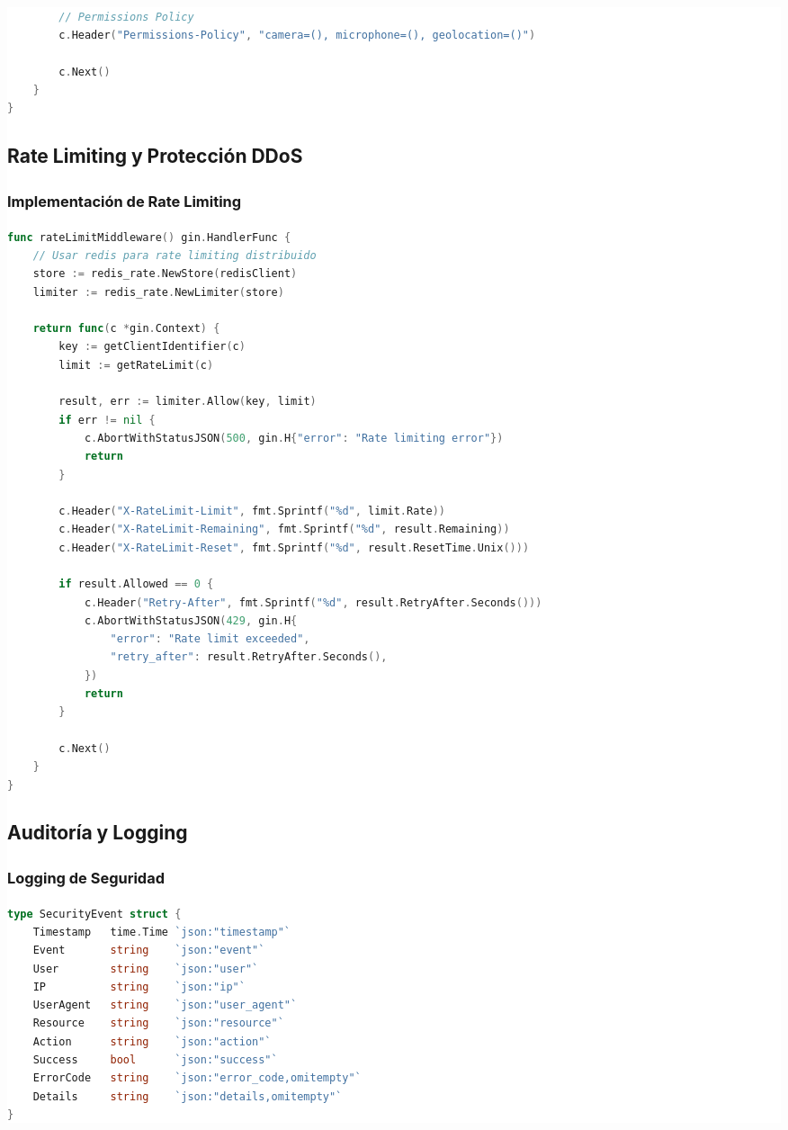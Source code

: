 ```go
        // Permissions Policy
        c.Header("Permissions-Policy", "camera=(), microphone=(), geolocation=()")
        
        c.Next()
    }
}
```

## Rate Limiting y Protección DDoS

### Implementación de Rate Limiting
```go
func rateLimitMiddleware() gin.HandlerFunc {
    // Usar redis para rate limiting distribuido
    store := redis_rate.NewStore(redisClient)
    limiter := redis_rate.NewLimiter(store)
    
    return func(c *gin.Context) {
        key := getClientIdentifier(c)
        limit := getRateLimit(c)
        
        result, err := limiter.Allow(key, limit)
        if err != nil {
            c.AbortWithStatusJSON(500, gin.H{"error": "Rate limiting error"})
            return
        }
        
        c.Header("X-RateLimit-Limit", fmt.Sprintf("%d", limit.Rate))
        c.Header("X-RateLimit-Remaining", fmt.Sprintf("%d", result.Remaining))
        c.Header("X-RateLimit-Reset", fmt.Sprintf("%d", result.ResetTime.Unix()))
        
        if result.Allowed == 0 {
            c.Header("Retry-After", fmt.Sprintf("%d", result.RetryAfter.Seconds()))
            c.AbortWithStatusJSON(429, gin.H{
                "error": "Rate limit exceeded",
                "retry_after": result.RetryAfter.Seconds(),
            })
            return
        }
        
        c.Next()
    }
}
```

## Auditoría y Logging

### Logging de Seguridad
```go
type SecurityEvent struct {
    Timestamp   time.Time `json:"timestamp"`
    Event       string    `json:"event"`
    User        string    `json:"user"`
    IP          string    `json:"ip"`
    UserAgent   string    `json:"user_agent"`
    Resource    string    `json:"resource"`
    Action      string    `json:"action"`
    Success     bool      `json:"success"`
    ErrorCode   string    `json:"error_code,omitempty"`
    Details     string    `json:"details,omitempty"`
}

```